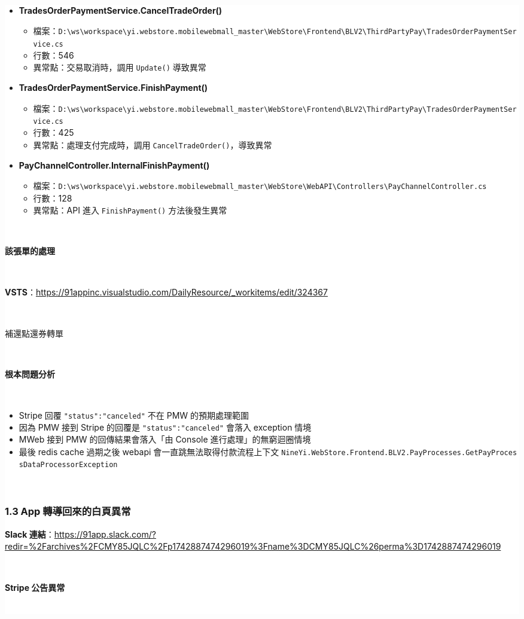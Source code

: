 - **TradesOrderPaymentService.CancelTradeOrder()**
  - 檔案：`D:\ws\workspace\yi.webstore.mobilewebmall_master\WebStore\Frontend\BLV2\ThirdPartyPay\TradesOrderPaymentService.cs`
  - 行數：546
  - 異常點：交易取消時，調用 `Update()` 導致異常

- **TradesOrderPaymentService.FinishPayment()**
  - 檔案：`D:\ws\workspace\yi.webstore.mobilewebmall_master\WebStore\Frontend\BLV2\ThirdPartyPay\TradesOrderPaymentService.cs`
  - 行數：425
  - 異常點：處理支付完成時，調用 `CancelTradeOrder()`，導致異常

- **PayChannelController.InternalFinishPayment()**
  - 檔案：`D:\ws\workspace\yi.webstore.mobilewebmall_master\WebStore\WebAPI\Controllers\PayChannelController.cs`
  - 行數：128
  - 異常點：API 進入 `FinishPayment()` 方法後發生異常

<br>

**該張單的處理**

<br>

**VSTS**：https://91appinc.visualstudio.com/DailyResource/_workitems/edit/324367

<br>

補還點還券轉單

<br>

**根本問題分析**

<br>

- Stripe 回覆 `"status":"canceled"` 不在 PMW 的預期處理範圍
- 因為 PMW 接到 Stripe 的回覆是 `"status":"canceled"` 會落入 exception 情境
- MWeb 接到 PMW 的回傳結果會落入「由 Console 進行處理」的無窮迴圈情境
- 最後 redis cache 過期之後 webapi 會一直跳無法取得付款流程上下文 `NineYi.WebStore.Frontend.BLV2.PayProcesses.GetPayProcessDataProcessorException`

<br>

### 1.3 App 轉導回來的白頁異常

**Slack 連結**：https://91app.slack.com/?redir=%2Farchives%2FCMY85JQLC%2Fp1742887474296019%3Fname%3DCMY85JQLC%26perma%3D1742887474296019

<br>

**Stripe 公告異常**

<br>

